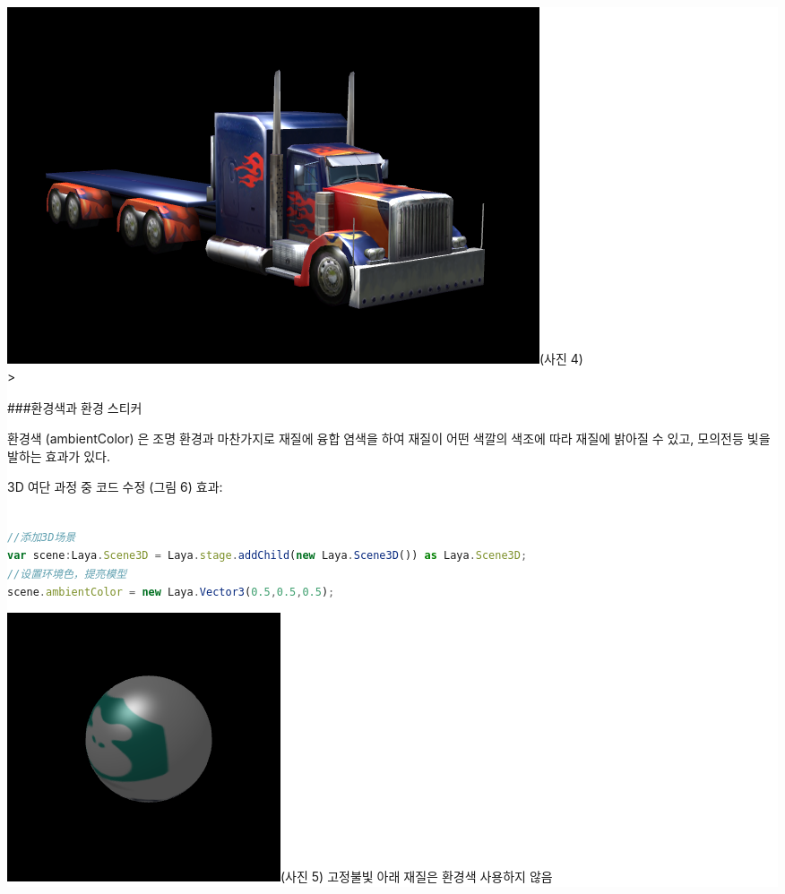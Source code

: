 ![4](img/4.png)(사진 4)</br>>



###환경색과 환경 스티커

환경색 (ambientColor) 은 조명 환경과 마찬가지로 재질에 융합 염색을 하여 재질이 어떤 색깔의 색조에 따라 재질에 밝아질 수 있고, 모의전등 빛을 발하는 효과가 있다.

3D 여단 과정 중 코드 수정 (그림 6) 효과:


```typescript

//添加3D场景
var scene:Laya.Scene3D = Laya.stage.addChild(new Laya.Scene3D()) as Laya.Scene3D;
//设置环境色，提亮模型
scene.ambientColor = new Laya.Vector3(0.5,0.5,0.5);
```


![5](img/5.png)(사진 5) 고정불빛 아래 재질은 환경색 사용하지 않음</br>
